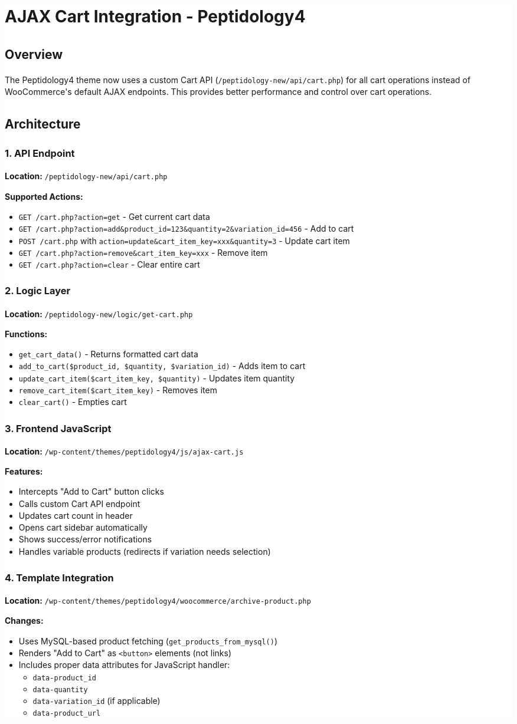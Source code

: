 # AJAX Cart Integration - Peptidology4

## Overview
The Peptidology4 theme now uses a custom Cart API (`/peptidology-new/api/cart.php`) for all cart operations instead of WooCommerce's default AJAX endpoints. This provides better performance and control over cart operations.

## Architecture

### 1. API Endpoint
**Location:** `/peptidology-new/api/cart.php`

**Supported Actions:**
- `GET /cart.php?action=get` - Get current cart data
- `GET /cart.php?action=add&product_id=123&quantity=2&variation_id=456` - Add to cart
- `POST /cart.php` with `action=update&cart_item_key=xxx&quantity=3` - Update cart item
- `GET /cart.php?action=remove&cart_item_key=xxx` - Remove item
- `GET /cart.php?action=clear` - Clear entire cart

### 2. Logic Layer
**Location:** `/peptidology-new/logic/get-cart.php`

**Functions:**
- `get_cart_data()` - Returns formatted cart data
- `add_to_cart($product_id, $quantity, $variation_id)` - Adds item to cart
- `update_cart_item($cart_item_key, $quantity)` - Updates item quantity
- `remove_cart_item($cart_item_key)` - Removes item
- `clear_cart()` - Empties cart

### 3. Frontend JavaScript
**Location:** `/wp-content/themes/peptidology4/js/ajax-cart.js`

**Features:**
- Intercepts "Add to Cart" button clicks
- Calls custom Cart API endpoint
- Updates cart count in header
- Opens cart sidebar automatically
- Shows success/error notifications
- Handles variable products (redirects if variation needs selection)

### 4. Template Integration
**Location:** `/wp-content/themes/peptidology4/woocommerce/archive-product.php`

**Changes:**
- Uses MySQL-based product fetching (`get_products_from_mysql()`)
- Renders "Add to Cart" as `<button>` elements (not links)
- Includes proper data attributes for JavaScript handler:
  - `data-product_id`
  - `data-quantity`
  - `data-variation_id` (if applicable)
  - `data-product_url`
